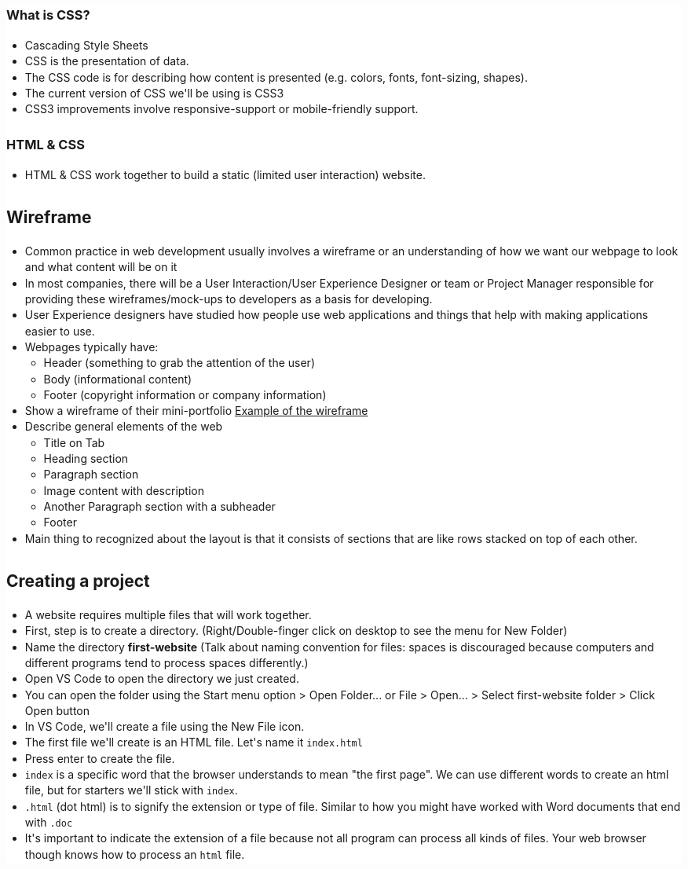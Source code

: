 ### What is CSS?
- Cascading Style Sheets
- CSS is the presentation of data.
- The CSS code is for describing how content is presented (e.g. colors, fonts, font-sizing, shapes).
- The current version of CSS we'll be using is CSS3
- CSS3 improvements involve responsive-support or mobile-friendly support.

### HTML & CSS
- HTML & CSS work together to build a static (limited user interaction) website.

## Wireframe
- Common practice in web development usually involves a wireframe or an understanding of how we want our webpage to look and what content will be on it
- In most companies, there will be a User Interaction/User Experience Designer or team or Project Manager responsible for providing these wireframes/mock-ups to developers as a basis for developing.
- User Experience designers have studied how people use web applications and things that help with making applications easier to use. 
- Webpages typically have:
	- Header (something to grab the attention of the user)
	- Body (informational content)
	- Footer (copyright information or company information)
- Show a wireframe of their mini-portfolio [Example of the wireframe](https://github.com/LEARNAcademy/build-your-own-website/tree/build-your-first-website-mina/one-page-portfolio)
- Describe general elements of the web 
	- Title on Tab
	- Heading section
	- Paragraph section
	- Image content with description
	- Another Paragraph section with a subheader
	- Footer
- Main thing to recognized about the layout is that it consists of sections that are like rows stacked on top of each other.

## Creating a project
- A website requires multiple files that will work together.
- First, step is to create a directory. (Right/Double-finger click on desktop to see the menu for New Folder) 
- Name the directory **first-website** (Talk about naming convention for files: spaces is discouraged because computers and different programs tend to process spaces differently.)
- Open VS Code to open the directory we just created.
- You can open the folder using the Start menu option > Open Folder... or File > Open... > Select first-website folder > Click Open button
- In VS Code, we'll create a file using the New File icon.
- The first file we'll create is an HTML file. Let's name it `index.html`
- Press enter to create the file.
- `index` is a specific word that the browser understands to mean "the first page". We can use different words to create an html file, but for starters we'll stick with `index`.
- `.html` (dot html) is to signify the extension or type of file. Similar to how you might have worked with Word documents that end with `.doc`
- It's important to indicate the extension of a file because not all program can process all kinds of files. Your web browser though knows how to process an `html` file.
